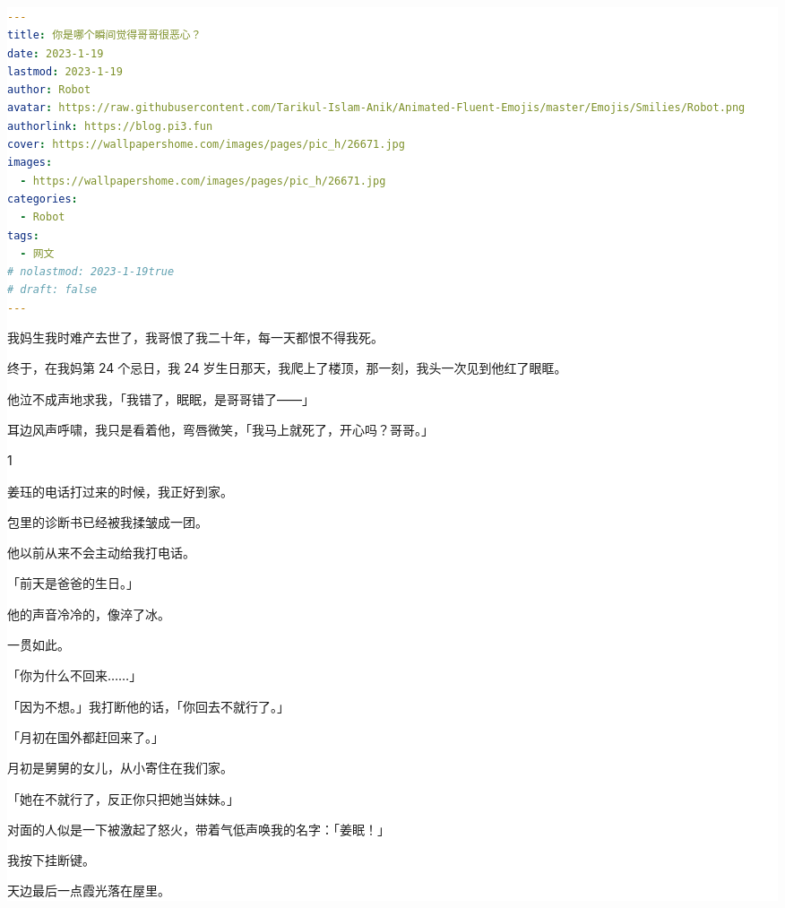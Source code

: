 ```yaml
---
title: 你是哪个瞬间觉得哥哥很恶心？
date: 2023-1-19
lastmod: 2023-1-19
author: Robot
avatar: https://raw.githubusercontent.com/Tarikul-Islam-Anik/Animated-Fluent-Emojis/master/Emojis/Smilies/Robot.png
authorlink: https://blog.pi3.fun
cover: https://wallpapershome.com/images/pages/pic_h/26671.jpg
images:
  - https://wallpapershome.com/images/pages/pic_h/26671.jpg
categories:
  - Robot
tags:
  - 网文
# nolastmod: 2023-1-19true
# draft: false
---
```




我妈生我时难产去世了，我哥恨了我二十年，每一天都恨不得我死。

终于，在我妈第 24 个忌日，我 24 岁生日那天，我爬上了楼顶，那一刻，我头一次见到他红了眼眶。

他泣不成声地求我，「我错了，眠眠，是哥哥错了——」

耳边风声呼啸，我只是看着他，弯唇微笑，「我马上就死了，开心吗？哥哥。」

1

姜珏的电话打过来的时候，我正好到家。

包里的诊断书已经被我揉皱成一团。

他以前从来不会主动给我打电话。

「前天是爸爸的生日。」

他的声音冷冷的，像淬了冰。

一贯如此。

「你为什么不回来……」

「因为不想。」我打断他的话，「你回去不就行了。」

「月初在国外都赶回来了。」

月初是舅舅的女儿，从小寄住在我们家。

「她在不就行了，反正你只把她当妹妹。」

对面的人似是一下被激起了怒火，带着气低声唤我的名字：「姜眠！」

我按下挂断键。

天边最后一点霞光落在屋里。
